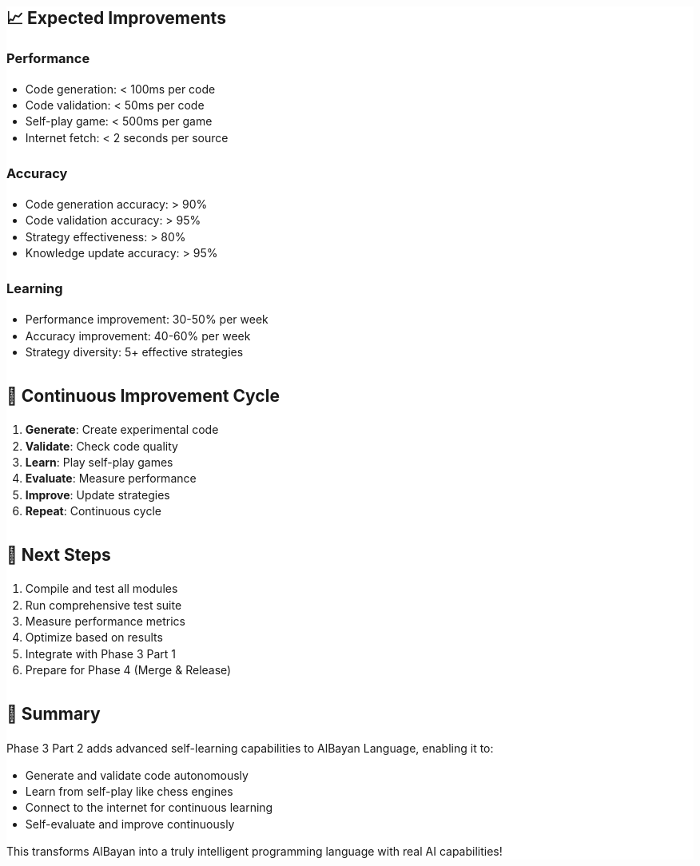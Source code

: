 ## 📈 Expected Improvements

### Performance
- Code generation: < 100ms per code
- Code validation: < 50ms per code
- Self-play game: < 500ms per game
- Internet fetch: < 2 seconds per source

### Accuracy
- Code generation accuracy: > 90%
- Code validation accuracy: > 95%
- Strategy effectiveness: > 80%
- Knowledge update accuracy: > 95%

### Learning
- Performance improvement: 30-50% per week
- Accuracy improvement: 40-60% per week
- Strategy diversity: 5+ effective strategies

## 🔄 Continuous Improvement Cycle

1. **Generate**: Create experimental code
2. **Validate**: Check code quality
3. **Learn**: Play self-play games
4. **Evaluate**: Measure performance
5. **Improve**: Update strategies
6. **Repeat**: Continuous cycle

## 📝 Next Steps

1. Compile and test all modules
2. Run comprehensive test suite
3. Measure performance metrics
4. Optimize based on results
5. Integrate with Phase 3 Part 1
6. Prepare for Phase 4 (Merge & Release)

## 🎊 Summary

Phase 3 Part 2 adds advanced self-learning capabilities to AlBayan Language, enabling it to:
- Generate and validate code autonomously
- Learn from self-play like chess engines
- Connect to the internet for continuous learning
- Self-evaluate and improve continuously

This transforms AlBayan into a truly intelligent programming language with real AI capabilities!

